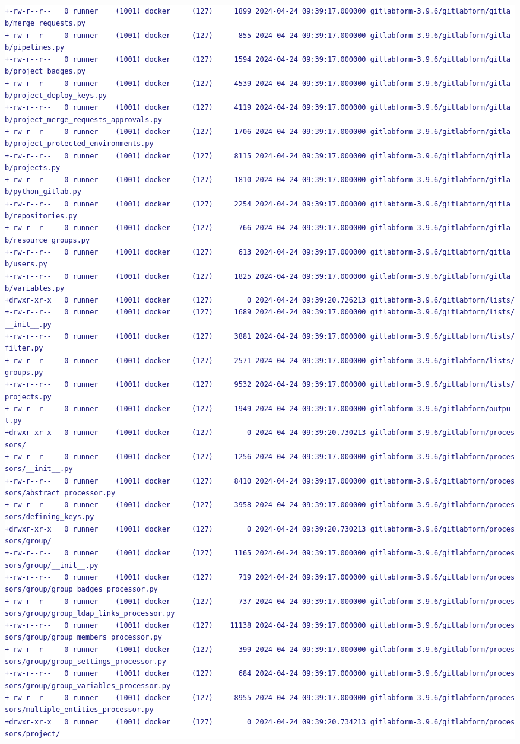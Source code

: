 ```diff
+-rw-r--r--   0 runner    (1001) docker     (127)     1899 2024-04-24 09:39:17.000000 gitlabform-3.9.6/gitlabform/gitlab/merge_requests.py
+-rw-r--r--   0 runner    (1001) docker     (127)      855 2024-04-24 09:39:17.000000 gitlabform-3.9.6/gitlabform/gitlab/pipelines.py
+-rw-r--r--   0 runner    (1001) docker     (127)     1594 2024-04-24 09:39:17.000000 gitlabform-3.9.6/gitlabform/gitlab/project_badges.py
+-rw-r--r--   0 runner    (1001) docker     (127)     4539 2024-04-24 09:39:17.000000 gitlabform-3.9.6/gitlabform/gitlab/project_deploy_keys.py
+-rw-r--r--   0 runner    (1001) docker     (127)     4119 2024-04-24 09:39:17.000000 gitlabform-3.9.6/gitlabform/gitlab/project_merge_requests_approvals.py
+-rw-r--r--   0 runner    (1001) docker     (127)     1706 2024-04-24 09:39:17.000000 gitlabform-3.9.6/gitlabform/gitlab/project_protected_environments.py
+-rw-r--r--   0 runner    (1001) docker     (127)     8115 2024-04-24 09:39:17.000000 gitlabform-3.9.6/gitlabform/gitlab/projects.py
+-rw-r--r--   0 runner    (1001) docker     (127)     1810 2024-04-24 09:39:17.000000 gitlabform-3.9.6/gitlabform/gitlab/python_gitlab.py
+-rw-r--r--   0 runner    (1001) docker     (127)     2254 2024-04-24 09:39:17.000000 gitlabform-3.9.6/gitlabform/gitlab/repositories.py
+-rw-r--r--   0 runner    (1001) docker     (127)      766 2024-04-24 09:39:17.000000 gitlabform-3.9.6/gitlabform/gitlab/resource_groups.py
+-rw-r--r--   0 runner    (1001) docker     (127)      613 2024-04-24 09:39:17.000000 gitlabform-3.9.6/gitlabform/gitlab/users.py
+-rw-r--r--   0 runner    (1001) docker     (127)     1825 2024-04-24 09:39:17.000000 gitlabform-3.9.6/gitlabform/gitlab/variables.py
+drwxr-xr-x   0 runner    (1001) docker     (127)        0 2024-04-24 09:39:20.726213 gitlabform-3.9.6/gitlabform/lists/
+-rw-r--r--   0 runner    (1001) docker     (127)     1689 2024-04-24 09:39:17.000000 gitlabform-3.9.6/gitlabform/lists/__init__.py
+-rw-r--r--   0 runner    (1001) docker     (127)     3881 2024-04-24 09:39:17.000000 gitlabform-3.9.6/gitlabform/lists/filter.py
+-rw-r--r--   0 runner    (1001) docker     (127)     2571 2024-04-24 09:39:17.000000 gitlabform-3.9.6/gitlabform/lists/groups.py
+-rw-r--r--   0 runner    (1001) docker     (127)     9532 2024-04-24 09:39:17.000000 gitlabform-3.9.6/gitlabform/lists/projects.py
+-rw-r--r--   0 runner    (1001) docker     (127)     1949 2024-04-24 09:39:17.000000 gitlabform-3.9.6/gitlabform/output.py
+drwxr-xr-x   0 runner    (1001) docker     (127)        0 2024-04-24 09:39:20.730213 gitlabform-3.9.6/gitlabform/processors/
+-rw-r--r--   0 runner    (1001) docker     (127)     1256 2024-04-24 09:39:17.000000 gitlabform-3.9.6/gitlabform/processors/__init__.py
+-rw-r--r--   0 runner    (1001) docker     (127)     8410 2024-04-24 09:39:17.000000 gitlabform-3.9.6/gitlabform/processors/abstract_processor.py
+-rw-r--r--   0 runner    (1001) docker     (127)     3958 2024-04-24 09:39:17.000000 gitlabform-3.9.6/gitlabform/processors/defining_keys.py
+drwxr-xr-x   0 runner    (1001) docker     (127)        0 2024-04-24 09:39:20.730213 gitlabform-3.9.6/gitlabform/processors/group/
+-rw-r--r--   0 runner    (1001) docker     (127)     1165 2024-04-24 09:39:17.000000 gitlabform-3.9.6/gitlabform/processors/group/__init__.py
+-rw-r--r--   0 runner    (1001) docker     (127)      719 2024-04-24 09:39:17.000000 gitlabform-3.9.6/gitlabform/processors/group/group_badges_processor.py
+-rw-r--r--   0 runner    (1001) docker     (127)      737 2024-04-24 09:39:17.000000 gitlabform-3.9.6/gitlabform/processors/group/group_ldap_links_processor.py
+-rw-r--r--   0 runner    (1001) docker     (127)    11138 2024-04-24 09:39:17.000000 gitlabform-3.9.6/gitlabform/processors/group/group_members_processor.py
+-rw-r--r--   0 runner    (1001) docker     (127)      399 2024-04-24 09:39:17.000000 gitlabform-3.9.6/gitlabform/processors/group/group_settings_processor.py
+-rw-r--r--   0 runner    (1001) docker     (127)      684 2024-04-24 09:39:17.000000 gitlabform-3.9.6/gitlabform/processors/group/group_variables_processor.py
+-rw-r--r--   0 runner    (1001) docker     (127)     8955 2024-04-24 09:39:17.000000 gitlabform-3.9.6/gitlabform/processors/multiple_entities_processor.py
+drwxr-xr-x   0 runner    (1001) docker     (127)        0 2024-04-24 09:39:20.734213 gitlabform-3.9.6/gitlabform/processors/project/
```